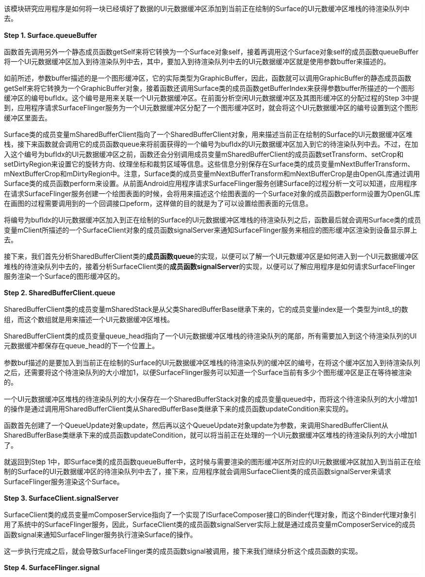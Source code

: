 该模块研究应用程序是如何将一块已经填好了数据的UI元数据缓冲区添加到当前正在绘制的Surface的UI元数缓冲区堆栈的待渲染队列中去。

**Step 1. Surface.queueBuffer**

函数首先调用另外一个静态成员函数getSelf来将它转换为一个Surface对象self，接着再调用这个Surface对象self的成员函数queueBuffer将一个UI元数据缓冲区加入到待渲染队列中去，其中，要加入到待渲染队列中去的UI元数据缓冲区就是使用参数buffer来描述的。

如前所述，参数buffer描述的是一个图形缓冲区，它的实际类型为GraphicBuffer，因此，函数就可以调用GraphicBuffer的静态成员函数getSelf来将它转换为一个GraphicBuffer对象，接着函数还调用Surface类的成员函数getBufferIndex来获得参数buffer所描述的一个图形缓冲区的编号bufIdx。这个编号是用来关联一个UI元数据缓冲区。在前面分析空闲UI元数据缓冲区及其图形缓冲区的分配过程的Step 3中提到，应用程序请求SurfaceFlinger服务为一个UI元数据缓冲区分配了一个图形缓冲区时，就会将这个UI元数据缓冲区的编号设置到这个图形缓冲区里面去。

Surface类的成员变量mSharedBufferClient指向了一个SharedBufferClient对象，用来描述当前正在绘制的Surface的UI元数据缓冲区堆栈，接下来函数就会调用它的成员函数queue来将前面获得的一个编号为bufIdx的UI元数据缓冲区加入到它的待渲染队列中去。不过，在加入这个编号为bufIdx的UI元数据缓冲区之前，函数还会分别调用成员变量mSharedBufferClient的成员函数setTransform、setCrop和setDirtyRegion来设置它的旋转方向、纹理坐标和裁剪区域等信息。这些信息分别保存在Surface类的成员变量mNextBufferTransform、mNextBufferCrop和mDirtyRegion中。注意，Surface类的成员变量mNextBufferTransform和mNextBufferCrop是由OpenGL库通过调用Surface类的成员函数perform来设置。从前面Android应用程序请求SurfaceFlinger服务创建Surface的过程分析一文可以知道，应用程序在请求SurfaceFlinger服务创建一个绘图表面的时候，会将用来描述这个绘图表面的一个Surface对象的成员函数perform设置为OpenGL库在画图的过程需要调用到的一个回调接口peform，这样做的目的就是为了可以设置绘图表面的元信息。

将编号为bufIdx的UI元数据缓冲区加入到正在绘制的Surface的UI元数据缓冲区堆栈的待渲染队列之后，函数最后就会调用Surface类的成员变量mClient所描述的一个SurfaceClient对象的成员函数signalServer来通知SurfaceFlinger服务来相应的图形缓冲区渲染到设备显示屏上去。

接下来，我们首先分析SharedBufferClient类的**成员函数queue**的实现，以便可以了解一个UI元数缓冲区是如何进入到一个UI元数据缓冲区堆栈的待渲染队列中去的，接着分析SurfaceClient类的**成员函数signalServer**的实现，以便可以了解应用程序是如何请求SurfaceFlinger服务渲染一个Surface的图形缓冲区的。



**Step 2. SharedBufferClient.queue**

SharedBufferClient类的成员变量mSharedStack是从父类SharedBufferBase继承下来的，它的成员变量index是一个类型为int8_t的数组，而这个数组就是用来描述一个UI元数据缓冲区堆栈。

SharedBufferClient类的成员变量queue_head指向了一个UI元数据缓冲区堆栈的待渲染队列的尾部，所有需要加入到这个待渲染队列的UI元数据缓冲都保存在queue_head的下一个位置上。

参数buf描述的是要加入到当前正在绘制的Surface的UI元数据缓冲区堆栈的待渲染队列的缓冲区的编号，在将这个缓冲区加入到待渲染队列之后，还需要将这个待渲染队列的大小增加1，以便SurfaceFlinger服务可以知道一个Surface当前有多少个图形缓冲区是正在等待被渲染的。

一个UI元数据缓冲区堆栈的待渲染队列的大小保存在一个SharedBufferStack对象的成员变量queued中，而将这个待渲染队列的大小增加1的操作是通过调用用SharedBufferClient类从SharedBufferBase类继承下来的成员函数updateCondition来实现的。

函数首先创建了一个QueueUpdate对象update，然后再以这个QueueUpdate对象update为参数，来调用SharedBufferClient从SharedBufferBase类继承下来的成员函数updateCondition，就可以将当前正在处理的一个UI元数据缓冲区堆栈的待渲染队列的大小增加1了。

就返回到Step 1中，即Surface类的成员函数queueBuffer中，这时候与需要渲染的图形缓冲区所对应的UI元数据缓冲区就加入到当前正在绘制的Surface的UI元数据缓冲区的待渲染队列中去了，接下来，应用程序就会调用SurfaceClient类的成员函数signalServer来请求SurfaceFlinger服务渲染这个Surface。




**Step 3. SurfaceClient.signalServer**

SurfaceClient类的成员变量mComposerService指向了一个实现了ISurfaceComposer接口的Binder代理对象，而这个Binder代理对象引用了系统中的SurfaceFlinger服务，因此，SurfaceClient类的成员函数signalServer实际上就是通过成员变量mComposerService的成员函数signal来通知SurfaceFlinger服务执行渲染Surface的操作。

这一步执行完成之后，就会导致SurfaceFlinger类的成员函数signal被调用，接下来我们继续分析这个成员函数的实现。



**Step 4. SurfaceFlinger.signal**
